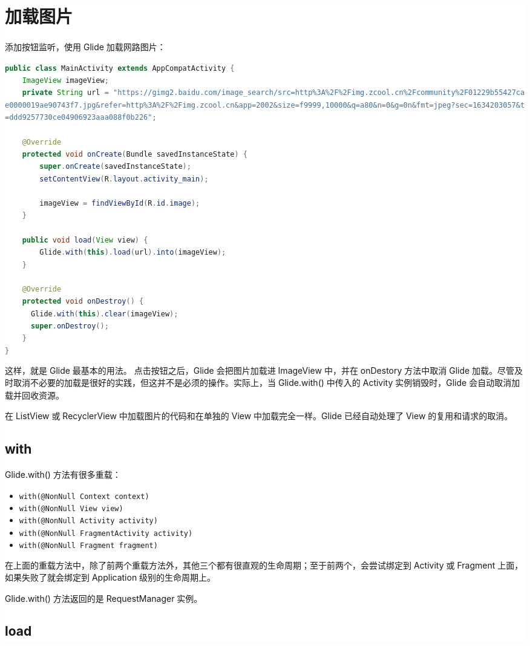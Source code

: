 # 加载图片

添加按钮监听，使用 Glide 加载网路图片：

```java
public class MainActivity extends AppCompatActivity {
    ImageView imageView;
    private String url = "https://gimg2.baidu.com/image_search/src=http%3A%2F%2Fimg.zcool.cn%2Fcommunity%2F01229b55427cae0000019ae90743f7.jpg&refer=http%3A%2F%2Fimg.zcool.cn&app=2002&size=f9999,10000&q=a80&n=0&g=0n&fmt=jpeg?sec=1634203057&t=ddd9257730ce04906923aaa088f0b226";

    @Override
    protected void onCreate(Bundle savedInstanceState) {
        super.onCreate(savedInstanceState);
        setContentView(R.layout.activity_main);

        imageView = findViewById(R.id.image);
    }

    public void load(View view) {
        Glide.with(this).load(url).into(imageView);
    }
    
    @Override
    protected void onDestroy() {
      Glide.with(this).clear(imageView);
      super.onDestroy();
    }
}
```

这样，就是 Glide 最基本的用法。 点击按钮之后，Glide 会把图片加载进 ImageView 中，并在 onDestory 方法中取消 Glide 加载。尽管及时取消不必要的加载是很好的实践，但这并不是必须的操作。实际上，当 Glide.with() 中传入的 Activity 实例销毁时，Glide 会自动取消加载并回收资源。

在 ListView 或 RecyclerView 中加载图片的代码和在单独的 View 中加载完全一样。Glide 已经自动处理了 View 的复用和请求的取消。

## with

Glide.with() 方法有很多重载：

- `with(@NonNull Context context)`
- `with(@NonNull View view)`
- `with(@NonNull Activity activity)`
- `with(@NonNull FragmentActivity activity)`
- `with(@NonNull Fragment fragment)`

在上面的重载方法中，除了前两个重载方法外，其他三个都有很直观的生命周期；至于前两个，会尝试绑定到 Activity 或 Fragment 上面，如果失败了就会绑定到 Application 级别的生命周期上。

Glide.with() 方法返回的是 RequestManager 实例。

## load
